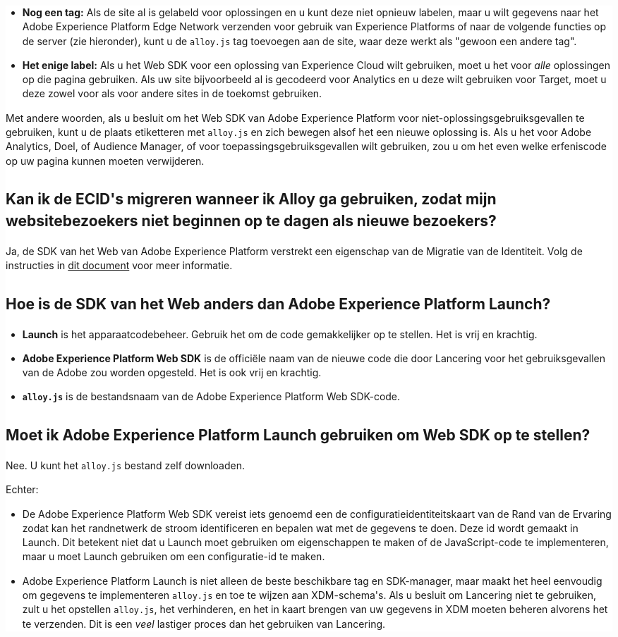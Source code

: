 * **Nog een tag:** Als de site al is gelabeld voor oplossingen en u kunt deze niet opnieuw labelen, maar u wilt gegevens naar het Adobe Experience Platform Edge Network verzenden voor gebruik van Experience Platforms of naar de volgende functies op de server (zie hieronder), kunt u de `alloy.js` tag toevoegen aan de site, waar deze werkt als &quot;gewoon een andere tag&quot;.

* **Het enige label:** Als u het Web SDK voor een oplossing van Experience Cloud wilt gebruiken, moet u het voor _alle_ oplossingen op die pagina gebruiken. Als uw site bijvoorbeeld al is gecodeerd voor Analytics en u deze wilt gebruiken voor Target, moet u deze zowel voor als voor andere sites in de toekomst gebruiken.

Met andere woorden, als u besluit om het Web SDK van Adobe Experience Platform voor niet-oplossingsgebruiksgevallen te gebruiken, kunt u de plaats etiketteren met `alloy.js` en zich bewegen alsof het een nieuwe oplossing is. Als u het voor Adobe Analytics, Doel, of Audience Manager, of voor toepassingsgebruiksgevallen wilt gebruiken, zou u om het even welke erfeniscode op uw pagina kunnen moeten verwijderen.

## Kan ik de ECID&#39;s migreren wanneer ik Alloy ga gebruiken, zodat mijn websitebezoekers niet beginnen op te dagen als nieuwe bezoekers?

Ja, de SDK van het Web van Adobe Experience Platform verstrekt een eigenschap van de Migratie van de Identiteit. Volg de instructies in [dit document](https://docs.adobe.com/content/help/en/experience-platform/edge/fundamentals/identity.html#id-migration) voor meer informatie.

## Hoe is de SDK van het Web anders dan Adobe Experience Platform Launch?

* **Launch** is het apparaatcodebeheer. Gebruik het om de code gemakkelijker op te stellen. Het is vrij en krachtig.

* **Adobe Experience Platform Web SDK** is de officiële naam van de nieuwe code die door Lancering voor het gebruiksgevallen van de Adobe zou worden opgesteld. Het is ook vrij en krachtig.

* **`alloy.js`** is de bestandsnaam van de Adobe Experience Platform Web SDK-code.

## Moet ik Adobe Experience Platform Launch gebruiken om Web SDK op te stellen?

Nee. U kunt het `alloy.js` bestand zelf downloaden.

Echter:

* De Adobe Experience Platform Web SDK vereist iets genoemd een de configuratieidentiteitskaart van de Rand van de Ervaring zodat kan het randnetwerk de stroom identificeren en bepalen wat met de gegevens te doen. Deze id wordt gemaakt in Launch. Dit betekent niet dat u Launch moet gebruiken om eigenschappen te maken of de JavaScript-code te implementeren, maar u moet Launch gebruiken om een configuratie-id te maken.

* Adobe Experience Platform Launch is niet alleen de beste beschikbare tag en SDK-manager, maar maakt het heel eenvoudig om gegevens te implementeren `alloy.js` en toe te wijzen aan XDM-schema&#39;s. Als u besluit om Lancering niet te gebruiken, zult u het opstellen `alloy.js`, het verhinderen, en het in kaart brengen van uw gegevens in XDM moeten beheren alvorens het te verzenden. Dit is een _veel_ lastiger proces dan het gebruiken van Lancering.

